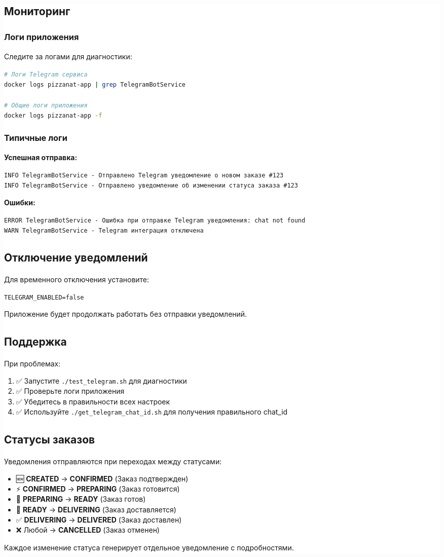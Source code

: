 ## Мониторинг

### Логи приложения

Следите за логами для диагностики:

```bash
# Логи Telegram сервиса
docker logs pizzanat-app | grep TelegramBotService

# Общие логи приложения
docker logs pizzanat-app -f
```

### Типичные логи

**Успешная отправка:**
```
INFO TelegramBotService - Отправлено Telegram уведомление о новом заказе #123
INFO TelegramBotService - Отправлено уведомление об изменении статуса заказа #123
```

**Ошибки:**
```
ERROR TelegramBotService - Ошибка при отправке Telegram уведомления: chat not found
WARN TelegramBotService - Telegram интеграция отключена
```

## Отключение уведомлений

Для временного отключения установите:

```env
TELEGRAM_ENABLED=false
```

Приложение будет продолжать работать без отправки уведомлений.

## Поддержка

При проблемах:

1. ✅ Запустите `./test_telegram.sh` для диагностики
2. ✅ Проверьте логи приложения
3. ✅ Убедитесь в правильности всех настроек
4. ✅ Используйте `./get_telegram_chat_id.sh` для получения правильного chat_id

## Статусы заказов

Уведомления отправляются при переходах между статусами:

- 🆕 **CREATED** → **CONFIRMED** (Заказ подтвержден)
- ⚡ **CONFIRMED** → **PREPARING** (Заказ готовится)
- 🍕 **PREPARING** → **READY** (Заказ готов)
- 🚗 **READY** → **DELIVERING** (Заказ доставляется)
- ✅ **DELIVERING** → **DELIVERED** (Заказ доставлен)
- ❌ Любой → **CANCELLED** (Заказ отменен)

Каждое изменение статуса генерирует отдельное уведомление с подробностями.